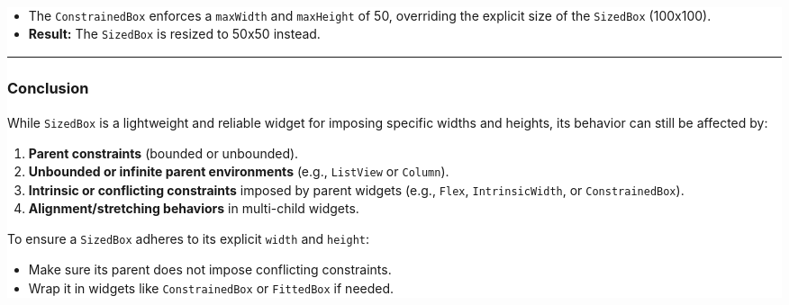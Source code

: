 - The `ConstrainedBox` enforces a `maxWidth` and `maxHeight` of 50, overriding the explicit size of the `SizedBox` (100x100).
- **Result:** The `SizedBox` is resized to 50x50 instead.

---

### **Conclusion**

While `SizedBox` is a lightweight and reliable widget for imposing specific widths and heights, its behavior can still be affected by:

1. **Parent constraints** (bounded or unbounded).
2. **Unbounded or infinite parent environments** (e.g., `ListView` or `Column`).
3. **Intrinsic or conflicting constraints** imposed by parent widgets (e.g., `Flex`, `IntrinsicWidth`, or `ConstrainedBox`).
4. **Alignment/stretching behaviors** in multi-child widgets.

To ensure a `SizedBox` adheres to its explicit `width` and `height`:
- Make sure its parent does not impose conflicting constraints.
- Wrap it in widgets like `ConstrainedBox` or `FittedBox` if needed.

